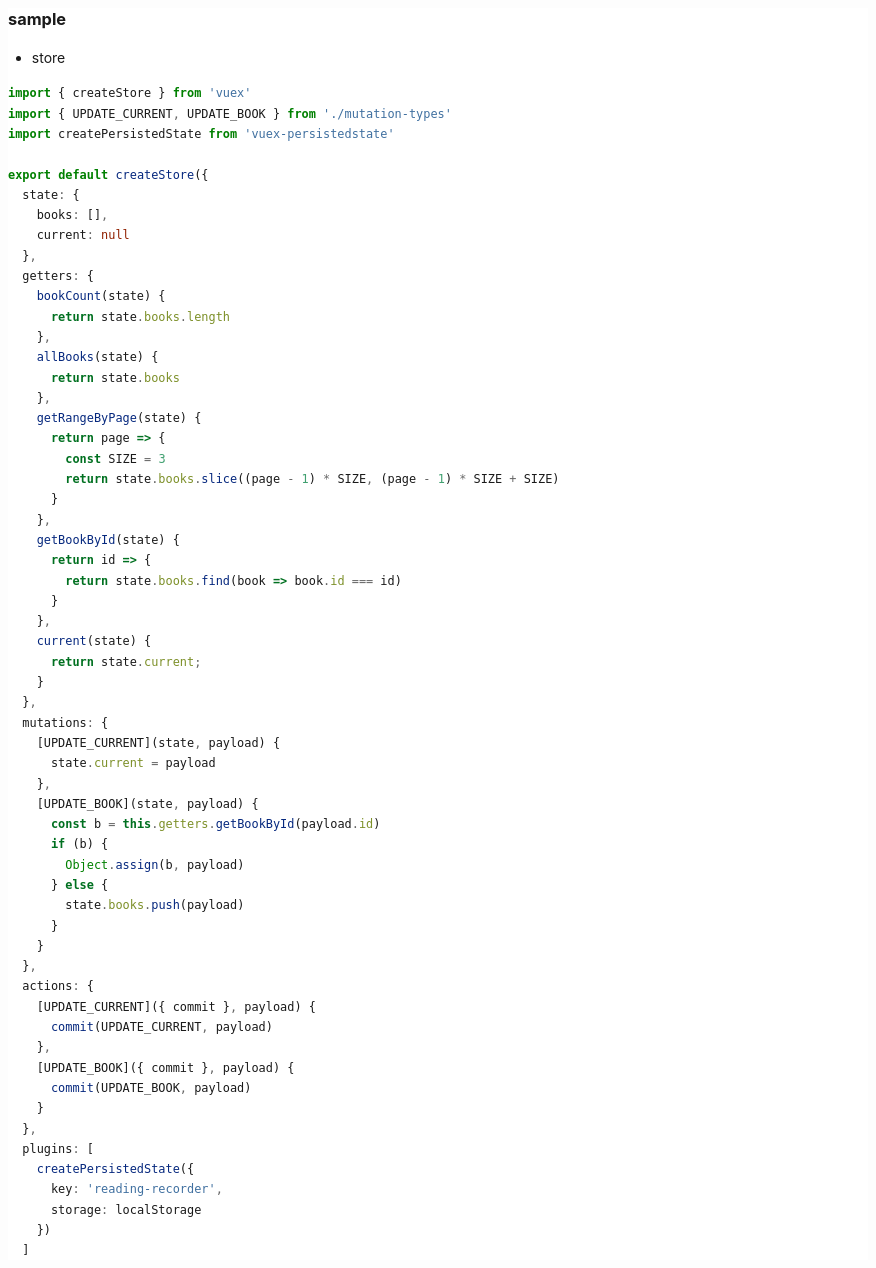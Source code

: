 [//]: # (![]&#40;02.store_images/c3f59b09.png&#41;)
[//]: # (::: warning)

[//]: # (原默认主题首页的footer字段已改到`config.js`文件里设置)

[//]: # (:::)


### sample
- store
```ts
import { createStore } from 'vuex'
import { UPDATE_CURRENT, UPDATE_BOOK } from './mutation-types'
import createPersistedState from 'vuex-persistedstate'

export default createStore({
  state: {
    books: [],
    current: null
  },
  getters: {
    bookCount(state) {
      return state.books.length
    },
    allBooks(state) {
      return state.books
    },
    getRangeByPage(state) {
      return page => {
        const SIZE = 3
        return state.books.slice((page - 1) * SIZE, (page - 1) * SIZE + SIZE)
      }
    },
    getBookById(state) {
      return id => {
        return state.books.find(book => book.id === id)
      }
    },
    current(state) {
      return state.current;
    }
  },
  mutations: {
    [UPDATE_CURRENT](state, payload) {
      state.current = payload
    },
    [UPDATE_BOOK](state, payload) {
      const b = this.getters.getBookById(payload.id)
      if (b) {
        Object.assign(b, payload)
      } else {
        state.books.push(payload)
      }
    }
  },
  actions: {
    [UPDATE_CURRENT]({ commit }, payload) {
      commit(UPDATE_CURRENT, payload)
    },
    [UPDATE_BOOK]({ commit }, payload) {
      commit(UPDATE_BOOK, payload)
    }
  },
  plugins: [
    createPersistedState({
      key: 'reading-recorder',
      storage: localStorage
    })
  ]
```

[//]: # (項目名	概要	)
[//]: # (state	Store で管理するデータ項目の定義	)
[//]: # (getters	state 内のデータの状態から算出される値（≒算出プロパティ）	)
[//]: # (mutations	state のデータを直接操作するための関数（非同期処理は定義不可）	它会接收两个默认的形参&#40;[state] [,payload]&#41;。state是当前Vuex对象中的state，payload是该方法在被调用时传递的额外参数，)
[//]: # (actions	mutations の操作を各コンポーネントから呼び出すために使用する関数（非同期処理を定義可）	action函数接收一个与store实例具有相同方法和属性的context对象，所以可以调用context.commit提交一个mutation，或者通过context.state和context.getters来获取state和getters。)
[//]: # (  * 类型：`string`)
[//]: # (  * 可选参数：)
[//]: # (    * `auto` 自动背景，一般会显示网格纹背景，如果在`config.js`设置了`bodyBgImg`时则无背景)
[//]: # (    * `none` 无背景)
[//]: # (    * `<大图地址>`，如`/img/bg.jpeg`)
[//]: # (    * `background: <自定义背景样式>`，如`background: blue`)
[//]: # (  * 默认： `auto`)